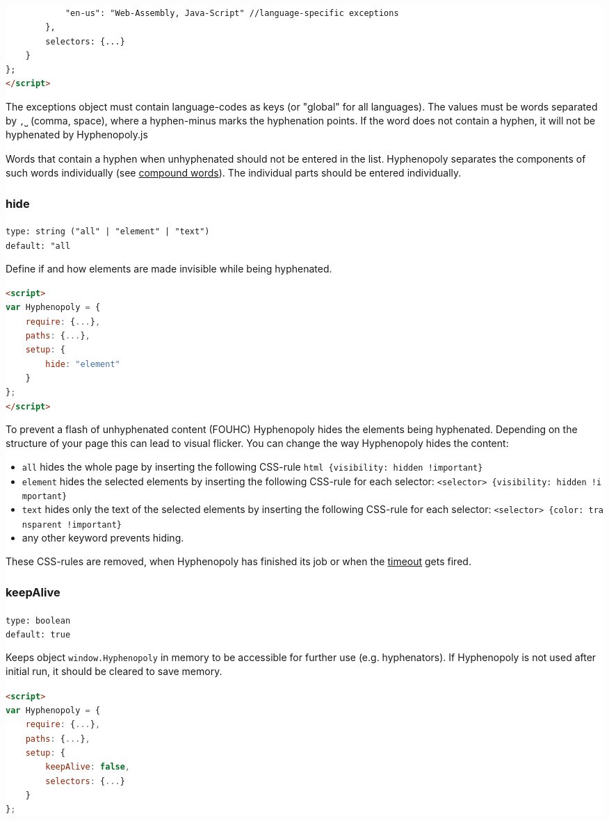 ````html
            "en-us": "Web-Assembly, Java-Script" //language-specific exceptions
        },
        selectors: {...}
    }
};
</script>
````
The exceptions object must contain language-codes as keys (or "global" for all languages). The values must be words separated by `,⎵` (comma, space), where a hyphen-minus marks the hyphenation points.
If the word does not contain a hyphen, it will not be hyphenated by Hyphenopoly.js

Words that contain a hyphen when unhyphenated should not be entered in the list. Hyphenopoly separates the components of such words individually (see [compound words](#compound)). The individual parts should be entered individually.

### hide
````
type: string ("all" | "element" | "text")
default: "all
````
Define if and how elements are made invisible while being hyphenated.
````html
<script>
var Hyphenopoly = {
    require: {...},
    paths: {...},
    setup: {
        hide: "element"
    }
};
</script>
````
To prevent a flash of unhyphenated content (FOUHC) Hyphenopoly hides the elements being hyphenated. Depending on the structure of your page this can lead to visual flicker. You can change the way Hyphenopoly hides the content:

-   `all` hides the whole page by inserting the following CSS-rule `html {visibility: hidden !important}`
-   `element` hides the selected elements by inserting the following CSS-rule for each selector: `<selector> {visibility: hidden !important}`
-   `text` hides only the text of the selected elements by inserting the following CSS-rule for each selector: `<selector> {color: transparent !important}`
-   any other keyword prevents hiding.

These CSS-rules are removed, when Hyphenopoly has finished its job or when the [timeout](#timeout) gets fired.

### keepAlive
````
type: boolean
default: true
````
Keeps object `window.Hyphenopoly` in memory to be accessible for further use (e.g. hyphenators). If Hyphenopoly is not used after initial run, it should be cleared to save memory.
````html
<script>
var Hyphenopoly = {
    require: {...},
    paths: {...},
    setup: {
        keepAlive: false,
        selectors: {...}
    }
};
````